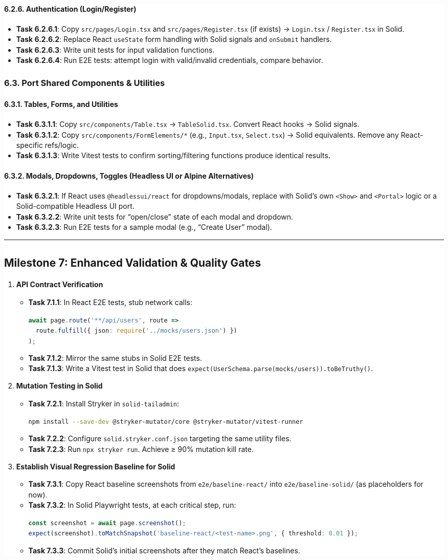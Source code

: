#### 6.2.6. Authentication (Login/Register)
- **Task 6.2.6.1**: Copy `src/pages/Login.tsx` and `src/pages/Register.tsx` (if exists) → `Login.tsx` / `Register.tsx` in Solid.
- **Task 6.2.6.2**: Replace React `useState` form handling with Solid signals and `onSubmit` handlers.
- **Task 6.2.6.3**: Write unit tests for input validation functions.
- **Task 6.2.6.4**: Run E2E tests: attempt login with valid/invalid credentials, compare behavior.

### 6.3. Port Shared Components & Utilities

#### 6.3.1. Tables, Forms, and Utilities
- **Task 6.3.1.1**: Copy `src/components/Table.tsx` → `TableSolid.tsx`. Convert React hooks → Solid signals.
- **Task 6.3.1.2**: Copy `src/components/FormElements/*` (e.g., `Input.tsx`, `Select.tsx`) → Solid equivalents. Remove any React-specific refs/logic.
- **Task 6.3.1.3**: Write Vitest tests to confirm sorting/filtering functions produce identical results.

#### 6.3.2. Modals, Dropdowns, Toggles (Headless UI or Alpine Alternatives)
- **Task 6.3.2.1**: If React uses `@headlessui/react` for dropdowns/modals, replace with Solid’s own `<Show>` and `<Portal>` logic or a Solid-compatible Headless UI port.
- **Task 6.3.2.2**: Write unit tests for “open/close” state of each modal and dropdown.
- **Task 6.3.2.3**: Run E2E tests for a sample modal (e.g., “Create User” modal).

---

## Milestone 7: Enhanced Validation & Quality Gates

1. **API Contract Verification**
    - **Task 7.1.1**: In React E2E tests, stub network calls:
      ```ts
      await page.route('**/api/users', route =>
        route.fulfill({ json: require('../mocks/users.json') })
      );
      ```  
    - **Task 7.1.2**: Mirror the same stubs in Solid E2E tests.
    - **Task 7.1.3**: Write a Vitest test in Solid that does `expect(UserSchema.parse(mocks/users)).toBeTruthy()`.

2. **Mutation Testing in Solid**
    - **Task 7.2.1**: Install Stryker in `solid-tailadmin`:
      ```bash
      npm install --save-dev @stryker-mutator/core @stryker-mutator/vitest-runner
      ```  
    - **Task 7.2.2**: Configure `solid.stryker.conf.json` targeting the same utility files.
    - **Task 7.2.3**: Run `npx stryker run`. Achieve ≥ 90% mutation kill rate.

3. **Establish Visual Regression Baseline for Solid**
    - **Task 7.3.1**: Copy React baseline screenshots from `e2e/baseline-react/` into `e2e/baseline-solid/` (as placeholders for now).
    - **Task 7.3.2**: In Solid Playwright tests, at each critical step, run:
      ```ts
      const screenshot = await page.screenshot();
      expect(screenshot).toMatchSnapshot('baseline-react/<test-name>.png', { threshold: 0.01 });
      ```  
    - **Task 7.3.3**: Commit Solid’s initial screenshots after they match React’s baselines.
